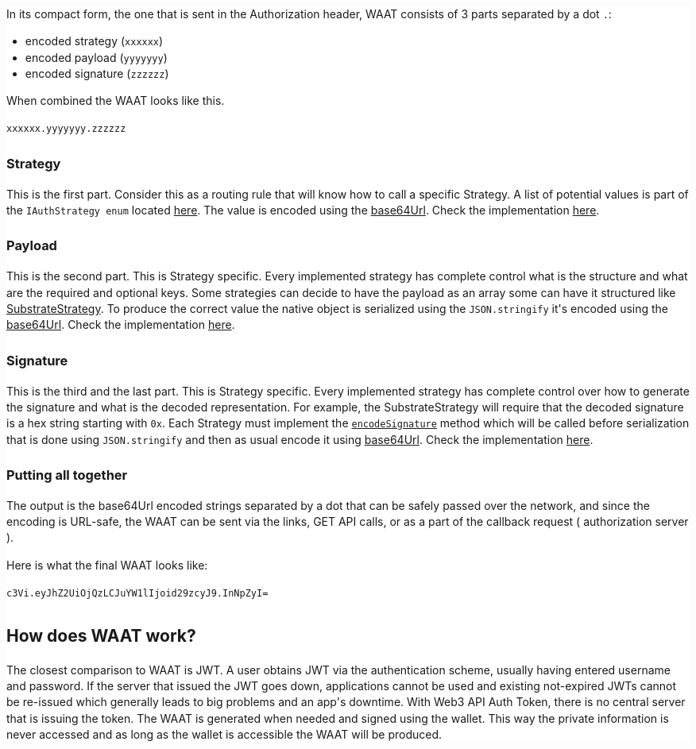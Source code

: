 In its compact form, the one that is sent in the Authorization header, WAAT consists of 3 parts separated by a dot `.`:

- encoded strategy (`xxxxxx`)
- encoded payload (`yyyyyyy`)
- encoded signature (`zzzzzz`)

When combined the WAAT looks like this.

`xxxxxx.yyyyyyy.zzzzzz`

### Strategy

This is the first part. Consider this as a routing rule that will know how to call a specific Strategy. A list of potential values is part of the `IAuthStrategy enum` located [here](./src/strategies/strategies.ts). The value is encoded using the [base64Url](./src/utils/base64url.ts). Check the implementation [here](./src/strategies/BaseStrategy.ts).

### Payload

This is the second part. This is Strategy specific. Every implemented strategy has complete control what is the structure and what are the required and optional keys. Some strategies can decide to have the payload as an array some can have it structured like [SubstrateStrategy](./src/strategies/substrate/index.ts). To produce the correct value the native object is serialized using the `JSON.stringify` it's encoded using the [base64Url](./src/utils/base64url.ts). Check the implementation [here](./src/strategies/BaseStrategy.ts).

### Signature

This is the third and the last part. This is Strategy specific. Every implemented strategy has complete control over how to generate the signature and what is the decoded representation. For example, the SubstrateStrategy will require that the decoded signature is a hex string starting with `0x`. Each Strategy must implement the [`encodeSignature`](./src/strategies/BaseStrategy.ts) method which will be called before serialization that is done using `JSON.stringify` and then as usual encode it using [base64Url](./src/utils/base64url.ts). Check the implementation [here](./src/strategies/BaseStrategy.ts).

### Putting all together

The output is the base64Url encoded strings separated by a dot that can be safely passed over the network, and since the encoding is URL-safe, the WAAT can be sent via the links, GET API calls, or as a part of the callback request ( authorization server ).

Here is what the final WAAT looks like:

```
c3Vi.eyJhZ2UiOjQzLCJuYW1lIjoid29zcyJ9.InNpZyI=
```

## How does WAAT work?

The closest comparison to WAAT is JWT. A user obtains JWT via the authentication scheme, usually having entered username and password. If the server that issued the JWT goes down, applications cannot be used and existing not-expired JWTs cannot be re-issued which generally leads to big problems and an app's downtime. With Web3 API Auth Token, there is no central server that is issuing the token. The WAAT is generated when needed and signed using the wallet. This way the private information is never accessed and as long as the wallet is accessible the WAAT will be produced.
